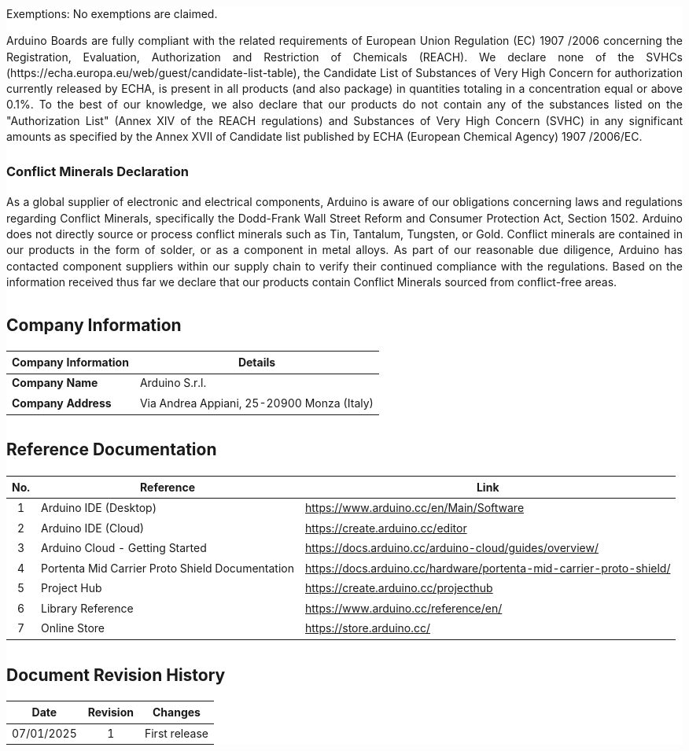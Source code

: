 Exemptions: No exemptions are claimed.

<p style="text-align: justify;">
Arduino Boards are fully compliant with the related requirements of European Union Regulation (EC) 1907 /2006 concerning the Registration, Evaluation, Authorization and Restriction of Chemicals (REACH). We declare none of the SVHCs (https://echa.europa.eu/web/guest/candidate-list-table), the Candidate List of Substances of Very High Concern for authorization currently released by ECHA, is present in all products (and also package) in quantities totaling in a concentration equal or above 0.1%. To the best of our knowledge, we also declare that our products do not contain any of the substances listed on the "Authorization List" (Annex XIV of the REACH regulations) and Substances of Very High Concern (SVHC) in any significant amounts as specified by the Annex XVII of Candidate list published by ECHA (European Chemical Agency) 1907 /2006/EC.
</p>

### Conflict Minerals Declaration

<p style="text-align: justify;">
As a global supplier of electronic and electrical components, Arduino is aware of our obligations concerning laws and regulations regarding Conflict Minerals, specifically the Dodd-Frank Wall Street Reform and Consumer Protection Act, Section 1502. Arduino does not directly source or process conflict minerals such as Tin, Tantalum, Tungsten, or Gold. Conflict minerals are contained in our products in the form of solder, or as a component in metal alloys. As part of our reasonable due diligence, Arduino has contacted component suppliers within our supply chain to verify their continued compliance with the regulations. Based on the information received thus far we declare that our products contain Conflict Minerals sourced from conflict-free areas.
</p>

## Company Information

| **Company Information** | **Details**                                |
|-------------------------|--------------------------------------------|
| **Company Name**        | Arduino S.r.l.                             |
| **Company Address**     | Via Andrea Appiani, 25-20900 Monza (Italy) |

## Reference Documentation

| **No.** | **Reference**                                   | **Link**                                                            |
|:-------:|-------------------------------------------------|---------------------------------------------------------------------|
|    1    | Arduino IDE (Desktop)                           | https://www.arduino.cc/en/Main/Software                             |
|    2    | Arduino IDE (Cloud)                             | https://create.arduino.cc/editor                                    |
|    3    | Arduino Cloud - Getting Started                 | https://docs.arduino.cc/arduino-cloud/guides/overview/              |
|    4    | Portenta Mid Carrier Proto Shield Documentation | https://docs.arduino.cc/hardware/portenta-mid-carrier-proto-shield/ |
|    5    | Project Hub                                     | https://create.arduino.cc/projecthub                                |
|    6    | Library Reference                               | https://www.arduino.cc/reference/en/                                |
|    7    | Online Store                                    | https://store.arduino.cc/                                           |

## Document Revision History

|  **Date**  | **Revision** |     **Changes**     |
|:----------:|:------------:|:-------------------:|
| 07/01/2025 |       1      |    First release    |